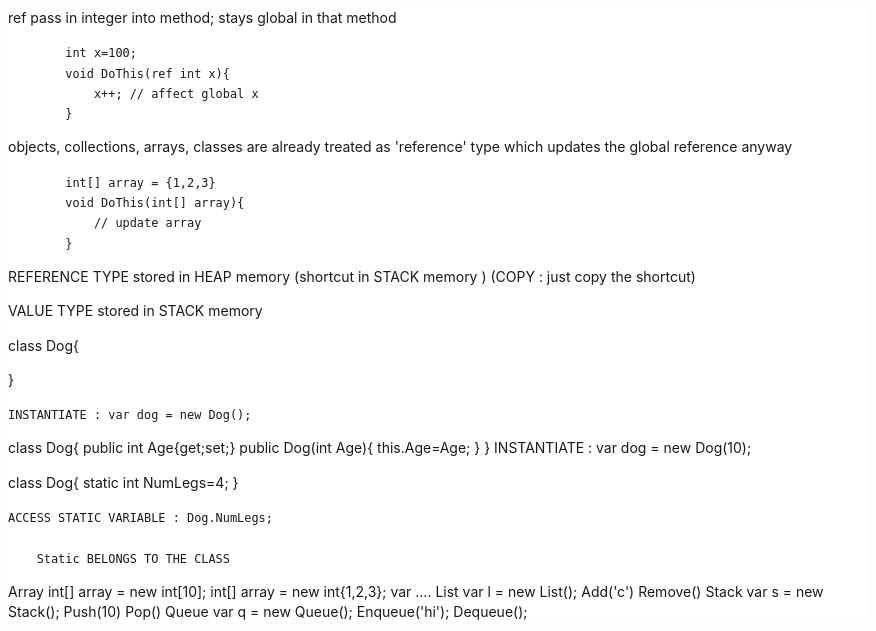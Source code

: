 ref    pass in integer into method; stays global in that method

            int x=100;
            void DoThis(ref int x){
                x++; // affect global x
            }

objects, collections, arrays, classes are already treated as 'reference' type which updates the global reference anyway

            int[] array = {1,2,3}
            void DoThis(int[] array){
                // update array
            }

REFERENCE TYPE  stored in HEAP memory  (shortcut in STACK memory )
                                        (COPY : just copy the shortcut)

VALUE TYPE      stored in STACK memory

class Dog{
    
}

    INSTANTIATE : var dog = new Dog();

class Dog{
    public int Age{get;set;}
    public Dog(int Age){
        this.Age=Age;
    }
}
    INSTANTIATE : var dog = new Dog(10);

class Dog{
    static int NumLegs=4;
}

    ACCESS STATIC VARIABLE : Dog.NumLegs;  

        Static BELONGS TO THE CLASS 

Array
    int[] array = new int[10];
    int[] array = new int{1,2,3};
    var ....
List
    var l = new List<char>();
        Add('c')
        Remove()
Stack
    var s = new Stack<int>();
        Push(10)
        Pop()
Queue
    var q = new Queue<string>();
        Enqueue('hi');
        Dequeue();
